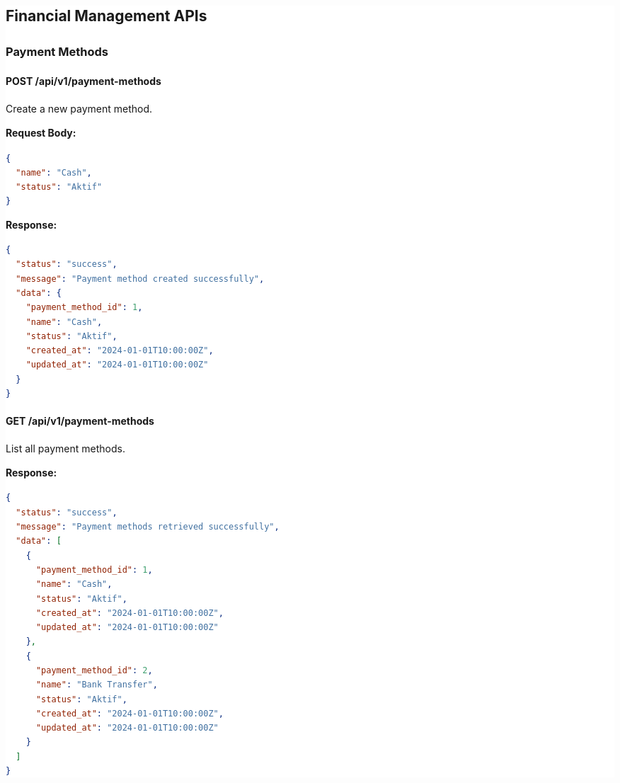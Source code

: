 
## Financial Management APIs

### Payment Methods

#### POST /api/v1/payment-methods
Create a new payment method.

**Request Body:**
```json
{
  "name": "Cash",
  "status": "Aktif"
}
```

**Response:**
```json
{
  "status": "success",
  "message": "Payment method created successfully",
  "data": {
    "payment_method_id": 1,
    "name": "Cash",
    "status": "Aktif",
    "created_at": "2024-01-01T10:00:00Z",
    "updated_at": "2024-01-01T10:00:00Z"
  }
}
```

#### GET /api/v1/payment-methods
List all payment methods.

**Response:**
```json
{
  "status": "success",
  "message": "Payment methods retrieved successfully",
  "data": [
    {
      "payment_method_id": 1,
      "name": "Cash",
      "status": "Aktif",
      "created_at": "2024-01-01T10:00:00Z",
      "updated_at": "2024-01-01T10:00:00Z"
    },
    {
      "payment_method_id": 2,
      "name": "Bank Transfer",
      "status": "Aktif",
      "created_at": "2024-01-01T10:00:00Z",
      "updated_at": "2024-01-01T10:00:00Z"
    }
  ]
}
```
